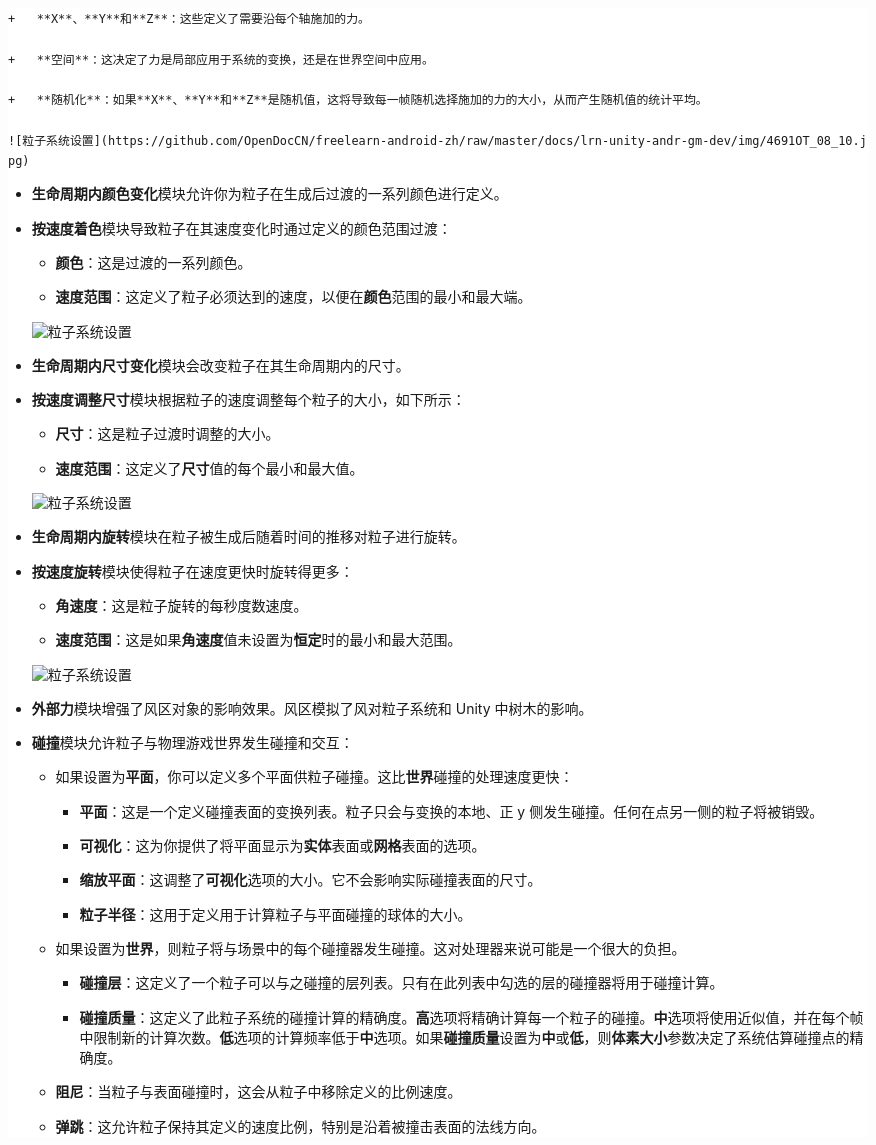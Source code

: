     +   **X**、**Y**和**Z**：这些定义了需要沿每个轴施加的力。

    +   **空间**：这决定了力是局部应用于系统的变换，还是在世界空间中应用。

    +   **随机化**：如果**X**、**Y**和**Z**是随机值，这将导致每一帧随机选择施加的力的大小，从而产生随机值的统计平均。

    ![粒子系统设置](https://github.com/OpenDocCN/freelearn-android-zh/raw/master/docs/lrn-unity-andr-gm-dev/img/4691OT_08_10.jpg)

+   **生命周期内颜色变化**模块允许你为粒子在生成后过渡的一系列颜色进行定义。

+   **按速度着色**模块导致粒子在其速度变化时通过定义的颜色范围过渡：

    +   **颜色**：这是过渡的一系列颜色。

    +   **速度范围**：这定义了粒子必须达到的速度，以便在**颜色**范围的最小和最大端。

    ![粒子系统设置](https://github.com/OpenDocCN/freelearn-android-zh/raw/master/docs/lrn-unity-andr-gm-dev/img/4691OT_08_11.jpg)

+   **生命周期内尺寸变化**模块会改变粒子在其生命周期内的尺寸。

+   **按速度调整尺寸**模块根据粒子的速度调整每个粒子的大小，如下所示：

    +   **尺寸**：这是粒子过渡时调整的大小。

    +   **速度范围**：这定义了**尺寸**值的每个最小和最大值。

    ![粒子系统设置](https://github.com/OpenDocCN/freelearn-android-zh/raw/master/docs/lrn-unity-andr-gm-dev/img/4691OT_08_12.jpg)

+   **生命周期内旋转**模块在粒子被生成后随着时间的推移对粒子进行旋转。

+   **按速度旋转**模块使得粒子在速度更快时旋转得更多：

    +   **角速度**：这是粒子旋转的每秒度数速度。

    +   **速度范围**：这是如果**角速度**值未设置为**恒定**时的最小和最大范围。

    ![粒子系统设置](https://github.com/OpenDocCN/freelearn-android-zh/raw/master/docs/lrn-unity-andr-gm-dev/img/4691OT_08_13.jpg)

+   **外部力**模块增强了风区对象的影响效果。风区模拟了风对粒子系统和 Unity 中树木的影响。

+   **碰撞**模块允许粒子与物理游戏世界发生碰撞和交互：

    +   如果设置为**平面**，你可以定义多个平面供粒子碰撞。这比**世界**碰撞的处理速度更快：

        +   **平面**：这是一个定义碰撞表面的变换列表。粒子只会与变换的本地、正 y 侧发生碰撞。任何在点另一侧的粒子将被销毁。

        +   **可视化**：这为你提供了将平面显示为**实体**表面或**网格**表面的选项。

        +   **缩放平面**：这调整了**可视化**选项的大小。它不会影响实际碰撞表面的尺寸。

        +   **粒子半径**：这用于定义用于计算粒子与平面碰撞的球体的大小。

    +   如果设置为**世界**，则粒子将与场景中的每个碰撞器发生碰撞。这对处理器来说可能是一个很大的负担。

        +   **碰撞层**：这定义了一个粒子可以与之碰撞的层列表。只有在此列表中勾选的层的碰撞器将用于碰撞计算。

        +   **碰撞质量**：这定义了此粒子系统的碰撞计算的精确度。**高**选项将精确计算每一个粒子的碰撞。**中**选项将使用近似值，并在每个帧中限制新的计算次数。**低**选项的计算频率低于**中**选项。如果**碰撞质量**设置为**中**或**低**，则**体素大小**参数决定了系统估算碰撞点的精确度。

    +   **阻尼**：当粒子与表面碰撞时，这会从粒子中移除定义的比例速度。

    +   **弹跳**：这允许粒子保持其定义的速度比例，特别是沿着被撞击表面的法线方向。
